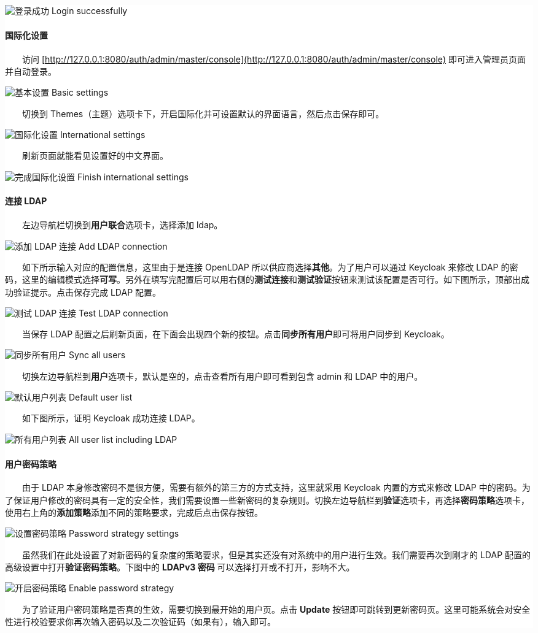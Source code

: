 ![登录成功 Login successfully](https://i.luish.cc/blog/VQHrFJ.webp)

#### 国际化设置

&emsp;&emsp;访问 [http://127.0.0.1:8080/auth/admin/master/console](http://127.0.0.1:8080/auth/admin/master/console) 即可进入管理员页面并自动登录。

![基本设置 Basic settings](https://i.luish.cc/blog/kNYBCF.webp)

&emsp;&emsp;切换到 Themes（主题）选项卡下，开启国际化并可设置默认的界面语言，然后点击保存即可。

![国际化设置 International settings](https://i.luish.cc/blog/lZ0I0c.webp)

&emsp;&emsp;刷新页面就能看见设置好的中文界面。

![完成国际化设置 Finish international settings](https://i.luish.cc/blog/63o8ga.webp)

#### 连接 LDAP

&emsp;&emsp;左边导航栏切换到**用户联合**选项卡，选择添加 ldap。

![添加 LDAP 连接 Add LDAP connection](https://i.luish.cc/blog/p2pMlW.webp)

&emsp;&emsp;如下所示输入对应的配置信息，这里由于是连接 OpenLDAP 所以供应商选择**其他**。为了用户可以通过 Keycloak 来修改 LDAP 的密码，这里的编辑模式选择**可写**。另外在填写完配置后可以用右侧的**测试连接**和**测试验证**按钮来测试该配置是否可行。如下图所示，顶部出成功验证提示。点击保存完成 LDAP 配置。

![测试 LDAP 连接 Test LDAP connection](https://i.luish.cc/blog/umTHlh.webp)

&emsp;&emsp;当保存 LDAP 配置之后刷新页面，在下面会出现四个新的按钮。点击**同步所有用户**即可将用户同步到 Keycloak。

![同步所有用户 Sync all users](https://i.luish.cc/blog/UJ78t0.webp)

&emsp;&emsp;切换左边导航栏到**用户**选项卡，默认是空的，点击查看所有用户即可看到包含 admin 和 LDAP 中的用户。

![默认用户列表 Default user list](https://i.luish.cc/blog/qJBLB3.webp)

&emsp;&emsp;如下图所示，证明 Keycloak 成功连接 LDAP。

![所有用户列表 All user list including LDAP](https://i.luish.cc/blog/P5w5eb.webp)

#### 用户密码策略

&emsp;&emsp;由于 LDAP 本身修改密码不是很方便，需要有额外的第三方的方式支持，这里就采用 Keycloak 内置的方式来修改 LDAP 中的密码。为了保证用户修改的密码具有一定的安全性，我们需要设置一些新密码的复杂规则。切换左边导航栏到**验证**选项卡，再选择**密码策略**选项卡，使用右上角的**添加策略**添加不同的策略要求，完成后点击保存按钮。

![设置密码策略 Password strategy settings](https://i.luish.cc/blog/oDQGDG.webp)

&emsp;&emsp;虽然我们在此处设置了对新密码的复杂度的策略要求，但是其实还没有对系统中的用户进行生效。我们需要再次到刚才的 LDAP 配置的高级设置中打开**验证密码策略**。下图中的 **LDAPv3 密码** 可以选择打开或不打开，影响不大。

![开启密码策略 Enable password strategy](https://i.luish.cc/blog/SK5EQp.webp)

&emsp;&emsp;为了验证用户密码策略是否真的生效，需要切换到最开始的用户页。点击 **Update** 按钮即可跳转到更新密码页。这里可能系统会对安全性进行校验要求你再次输入密码以及二次验证码（如果有），输入即可。
